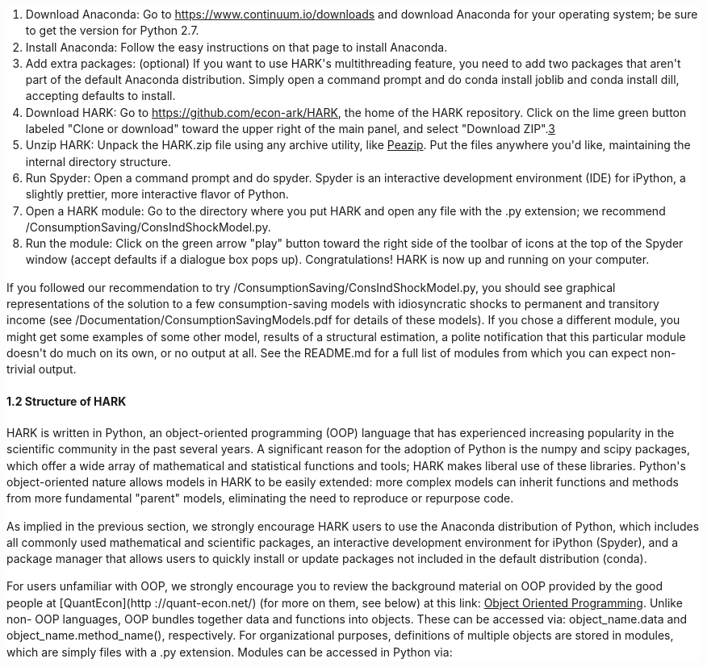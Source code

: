   1. Download Anaconda: Go to <https://www.continuum.io/downloads> and download Anaconda for your operating system; be sure to get the version for Python 2.7.
  2. Install Anaconda: Follow the easy instructions on that page to install Anaconda.
  3. Add extra packages: (optional) If you want to use HARK's multithreading feature, you need to add two packages that aren't part of the default Anaconda distribution. Simply open a command prompt and do conda install joblib and conda install dill, accepting defaults to install.
  4. Download HARK: Go to <https://github.com/econ-ark/HARK>, the home of the HARK repository. Click on the lime green button labeled "Clone or download" toward the upper right of the main panel, and select "Download ZIP".[3](HARKmanual3.html#fn3x0)
  5. Unzip HARK: Unpack the HARK.zip file using any archive utility, like [Peazip](http://www.peazip.org/). Put the files anywhere you'd like, maintaining the internal directory structure.
  6. Run Spyder: Open a command prompt and do spyder. Spyder is an interactive development environment (IDE) for iPython, a slightly prettier, more interactive flavor of Python.
  7. Open a HARK module: Go to the directory where you put HARK and open any file with the .py extension; we recommend /ConsumptionSaving/ConsIndShockModel.py.
  8. Run the module: Click on the green arrow "play" button toward the right side of the toolbar of icons at the top of the Spyder window (accept defaults if a dialogue box pops up). Congratulations! HARK is now up and running on your computer.

If you followed our recommendation to try
/ConsumptionSaving/ConsIndShockModel.py, you should see graphical
representations of the solution to a few consumption-saving models with
idiosyncratic shocks to permanent and transitory income (see
/Documentation/ConsumptionSavingModels.pdf for details of these models). If
you chose a different module, you might get some examples of some other model,
results of a structural estimation, a polite notification that this particular
module doesn't do much on its own, or no output at all. See the README.md for
a full list of modules from which you can expect non-trivial output.

#### 1.2  Structure of HARK

HARK is written in Python, an object-oriented programming (OOP) language that
has experienced increasing popularity in the scientific community in the past
several years. A significant reason for the adoption of Python is the numpy
and scipy packages, which offer a wide array of mathematical and statistical
functions and tools; HARK makes liberal use of these libraries. Python's
object-oriented nature allows models in HARK to be easily extended: more
complex models can inherit functions and methods from more fundamental
"parent" models, eliminating the need to reproduce or repurpose code.

As implied in the previous section, we strongly encourage HARK users to use
the Anaconda distribution of Python, which includes all commonly used
mathematical and scientific packages, an interactive development environment
for iPython (Spyder), and a package manager that allows users to quickly
install or update packages not included in the default distribution (conda).

For users unfamiliar with OOP, we strongly encourage you to review the
background material on OOP provided by the good people at [QuantEcon](http
://quant-econ.net/) (for more on them, see below) at this link: [Object
Oriented Programming](http://quant-econ.net/py/python_oop.html). Unlike non-
OOP languages, OOP bundles together data and functions into objects. These can
be accessed via: object_name.data and object_name.method_name(), respectively.
For organizational purposes, definitions of multiple objects are stored in
modules, which are simply files with a .py extension. Modules can be accessed
in Python via:
